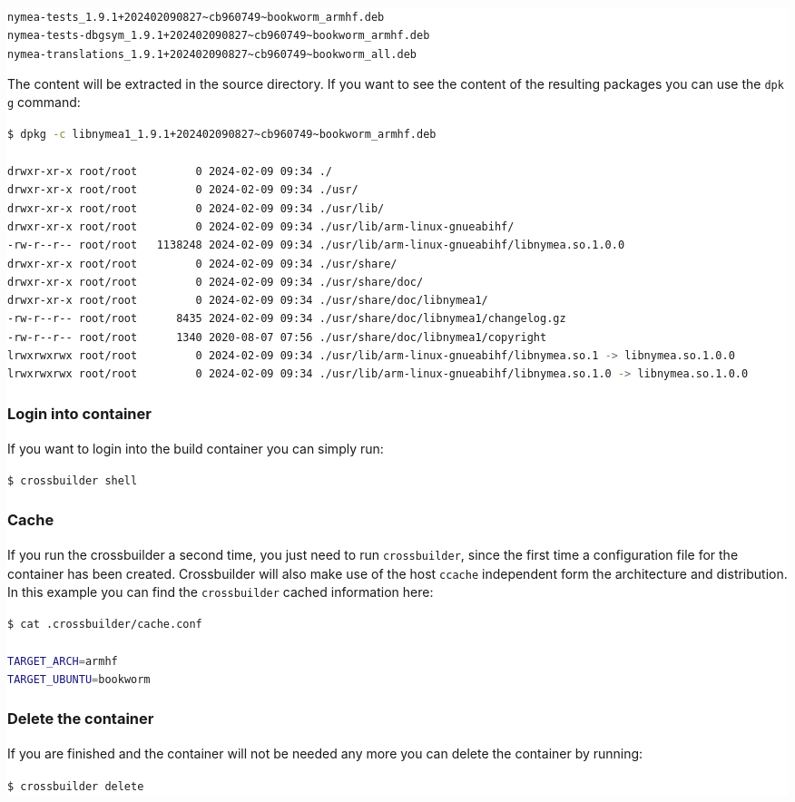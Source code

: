 ```bash
nymea-tests_1.9.1+202402090827~cb960749~bookworm_armhf.deb
nymea-tests-dbgsym_1.9.1+202402090827~cb960749~bookworm_armhf.deb
nymea-translations_1.9.1+202402090827~cb960749~bookworm_all.deb
```

The content will be extracted in the source directory. If you want to see the content of the resulting packages you can use the `dpkg` command:
```bash
$ dpkg -c libnymea1_1.9.1+202402090827~cb960749~bookworm_armhf.deb

drwxr-xr-x root/root         0 2024-02-09 09:34 ./
drwxr-xr-x root/root         0 2024-02-09 09:34 ./usr/
drwxr-xr-x root/root         0 2024-02-09 09:34 ./usr/lib/
drwxr-xr-x root/root         0 2024-02-09 09:34 ./usr/lib/arm-linux-gnueabihf/
-rw-r--r-- root/root   1138248 2024-02-09 09:34 ./usr/lib/arm-linux-gnueabihf/libnymea.so.1.0.0
drwxr-xr-x root/root         0 2024-02-09 09:34 ./usr/share/
drwxr-xr-x root/root         0 2024-02-09 09:34 ./usr/share/doc/
drwxr-xr-x root/root         0 2024-02-09 09:34 ./usr/share/doc/libnymea1/
-rw-r--r-- root/root      8435 2024-02-09 09:34 ./usr/share/doc/libnymea1/changelog.gz
-rw-r--r-- root/root      1340 2020-08-07 07:56 ./usr/share/doc/libnymea1/copyright
lrwxrwxrwx root/root         0 2024-02-09 09:34 ./usr/lib/arm-linux-gnueabihf/libnymea.so.1 -> libnymea.so.1.0.0
lrwxrwxrwx root/root         0 2024-02-09 09:34 ./usr/lib/arm-linux-gnueabihf/libnymea.so.1.0 -> libnymea.so.1.0.0
```


### Login into container

If you want to login into the build container you can simply run:
```bash
$ crossbuilder shell
```

### Cache

If you run the crossbuilder a second time, you just need to run `crossbuilder`, since the first time a configuration file for the container has been created. Crossbuilder will also make use of the host `ccache` independent form the architecture and distribution. In this example you can find the `crossbuilder` cached information here:
```bash
$ cat .crossbuilder/cache.conf

TARGET_ARCH=armhf
TARGET_UBUNTU=bookworm
```

### Delete the container

If you are finished and the container will not be needed any more you can delete the container by running:
```bash
$ crossbuilder delete
```
